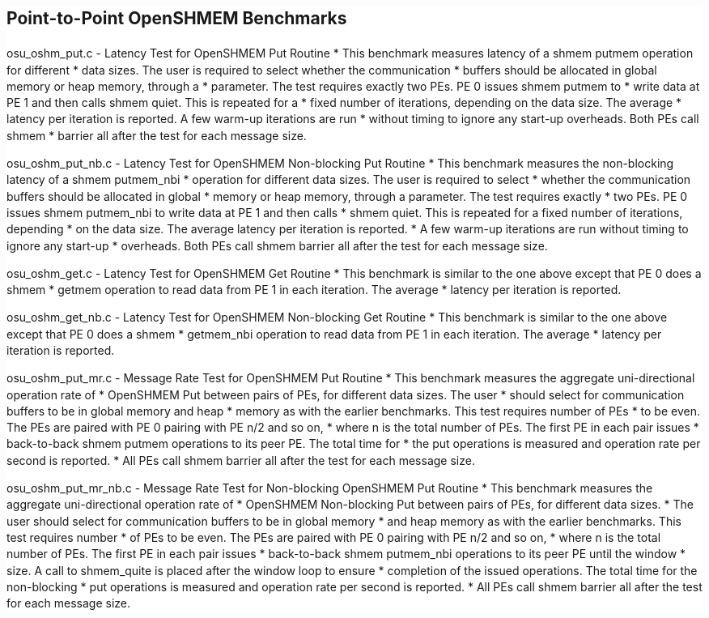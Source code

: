Point-to-Point OpenSHMEM Benchmarks
-----------------------------------
osu_oshm_put.c - Latency Test for OpenSHMEM Put Routine
    * This benchmark measures latency of a shmem putmem operation for different
    * data sizes. The user is required to select whether the communication
    * buffers should be allocated in global memory or heap memory, through a
    * parameter. The test requires exactly two PEs. PE 0 issues shmem putmem to
    * write data at PE 1 and then calls shmem quiet. This is repeated for a
    * fixed number of iterations, depending on the data size. The average
    * latency per iteration is reported. A few warm-up iterations are run
    * without timing to ignore any start-up overheads.  Both PEs call shmem
    * barrier all after the test for each message size.

osu_oshm_put_nb.c - Latency Test for OpenSHMEM Non-blocking Put Routine
    * This benchmark measures the non-blocking latency of a shmem putmem_nbi
    * operation for different data sizes. The user is required to select
    * whether the communication buffers should be allocated in global
    * memory or heap memory, through a parameter. The test requires exactly
    * two PEs. PE 0 issues shmem putmem_nbi to write data at PE 1 and then calls
    * shmem quiet. This is repeated for a fixed number of iterations, depending
    * on the data size. The average latency per iteration is reported.
    * A few warm-up iterations are run without timing to ignore any start-up
    * overheads. Both PEs call shmem barrier all after the test for each message size.

osu_oshm_get.c - Latency Test for OpenSHMEM Get Routine
    * This benchmark is similar to the one above except that PE 0 does a shmem
    * getmem operation to read data from PE 1 in each iteration. The average
    * latency per iteration is reported.

osu_oshm_get_nb.c - Latency Test for OpenSHMEM Non-blocking Get Routine
    * This benchmark is similar to the one above except that PE 0 does a shmem
    * getmem_nbi operation to read data from PE 1 in each iteration. The average
    * latency per iteration is reported.

osu_oshm_put_mr.c - Message Rate Test for OpenSHMEM Put Routine
    * This benchmark measures the aggregate uni-directional operation rate of
    * OpenSHMEM Put between pairs of PEs, for different data sizes. The user
    * should select for communication buffers to be in global memory and heap
    * memory as with the earlier benchmarks. This test requires number of PEs
    * to be even. The PEs are paired with PE 0 pairing with PE n/2 and so on,
    * where n is the total number of PEs. The first PE in each pair issues
    * back-to-back shmem putmem operations to its peer PE. The total time for
    * the put operations is measured and operation rate per second is reported.
    * All PEs call shmem barrier all after the test for each message size.

osu_oshm_put_mr_nb.c - Message Rate Test for Non-blocking OpenSHMEM Put Routine
    * This benchmark measures the aggregate uni-directional operation rate of
    * OpenSHMEM Non-blocking Put between pairs of PEs, for different data sizes.
    * The user should select for communication buffers to be in global memory
    * and heap memory as with the earlier benchmarks. This test requires number
    * of PEs to be even. The PEs are paired with PE 0 pairing with PE n/2 and so on,
    * where n is the total number of PEs. The first PE in each pair issues
    * back-to-back shmem putmem_nbi operations to its peer PE until the window
    * size. A call to shmem_quite is placed after the window loop to ensure
    * completion of the issued operations. The total time for the non-blocking
    * put operations is measured and operation rate per second is reported.
    * All PEs call shmem barrier all after the test for each message size.
